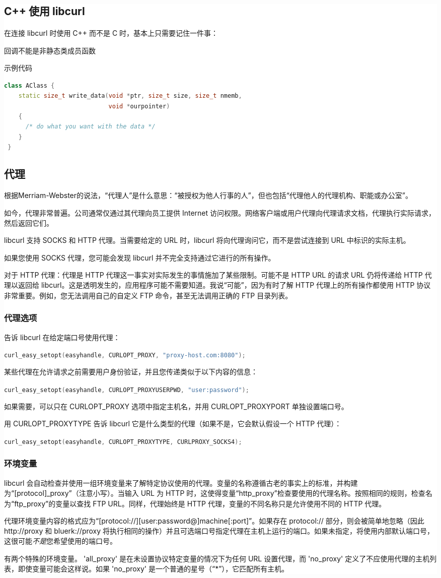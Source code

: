 ## C++ 使用 libcurl
在连接 libcurl 时使用 C++ 而不是 C 时，基本上只需要记住一件事：

回调不能是非静态类成员函数

示例代码
```c++
class AClass {
    static size_t write_data(void *ptr, size_t size, size_t nmemb,
                             void *ourpointer)
    {
      /* do what you want with the data */
    }
 }
```

## 代理
根据Merriam-Webster的说法，“代理人”是什么意思：“被授权为他人行事的人”，但也包括“代理他人的代理机构、职能或办公室”。

如今，代理非常普遍。公司通常仅通过其代理向员工提供 Internet 访问权限。网络客户端或用户代理向代理请求文档，代理执行实际请求，然后返回它们。

libcurl 支持 SOCKS 和 HTTP 代理。当需要给定的 URL 时，libcurl 将向代理询问它，而不是尝试连接到 URL 中标识的实际主机。

如果您使用 SOCKS 代理，您可能会发现 libcurl 并不完全支持通过它进行的所有操作。

对于 HTTP 代理：代理是 HTTP 代理这一事实对实际发生的事情施加了某些限制。可能不是 HTTP URL 的请求 URL 仍将传递给 HTTP 代理以返回给 libcurl。这是透明发生的，应用程序可能不需要知道。我说“可能”，因为有时了解 HTTP 代理上的所有操作都使用 HTTP 协议非常重要。例如，您无法调用自己的自定义 FTP 命令，甚至无法调用正确的 FTP 目录列表。

### 代理选项
告诉 libcurl 在给定端口号使用代理：
```c++
curl_easy_setopt(easyhandle, CURLOPT_PROXY, "proxy-host.com:8080");
```
某些代理在允许请求之前需要用户身份验证，并且您传递类似于以下内容的信息：
```c++
curl_easy_setopt(easyhandle, CURLOPT_PROXYUSERPWD, "user:password");
```
如果需要，可以只在 CURLOPT_PROXY 选项中指定主机名，并用 CURLOPT_PROXYPORT 单独设置端口号。

用 CURLOPT_PROXYTYPE 告诉 libcurl 它是什么类型的代理（如果不是，它会默认假设一个 HTTP 代理）：
```c++
curl_easy_setopt(easyhandle, CURLOPT_PROXYTYPE, CURLPROXY_SOCKS4);
```
### 环境变量
libcurl 会自动检查并使用一组环境变量来了解特定协议使用的代理。变量的名称遵循古老的事实上的标准，并构建为“[protocol]_proxy”（注意小写）。当输入 URL 为 HTTP 时，这使得变量“http_proxy”检查要使用的代理名称。按照相同的规则，检查名为“ftp_proxy”的变量以查找 FTP URL。同样，代理始终是 HTTP 代理，变量的不同名称只是允许使用不同的 HTTP 代理。

代理环境变量内容的格式应为“[protocol://][user:password@]machine[:port]”。如果存在 protocol:// 部分，则会被简单地忽略（因此 http://proxy 和 bluerk://proxy 将执行相同的操作）并且可选端口号指定代理在主机上运行的端口。如果未指定，将使用内部默认端口号，这很可能*不是*您希望使用的端口号。

有两个特殊的环境变量。 'all_proxy' 是在未设置协议特定变量的情况下为任何 URL 设置代理，而 'no_proxy' 定义了不应使用代理的主机列表，即使变量可能会这样说。如果 'no_proxy' 是一个普通的星号（“*”），它匹配所有主机。
